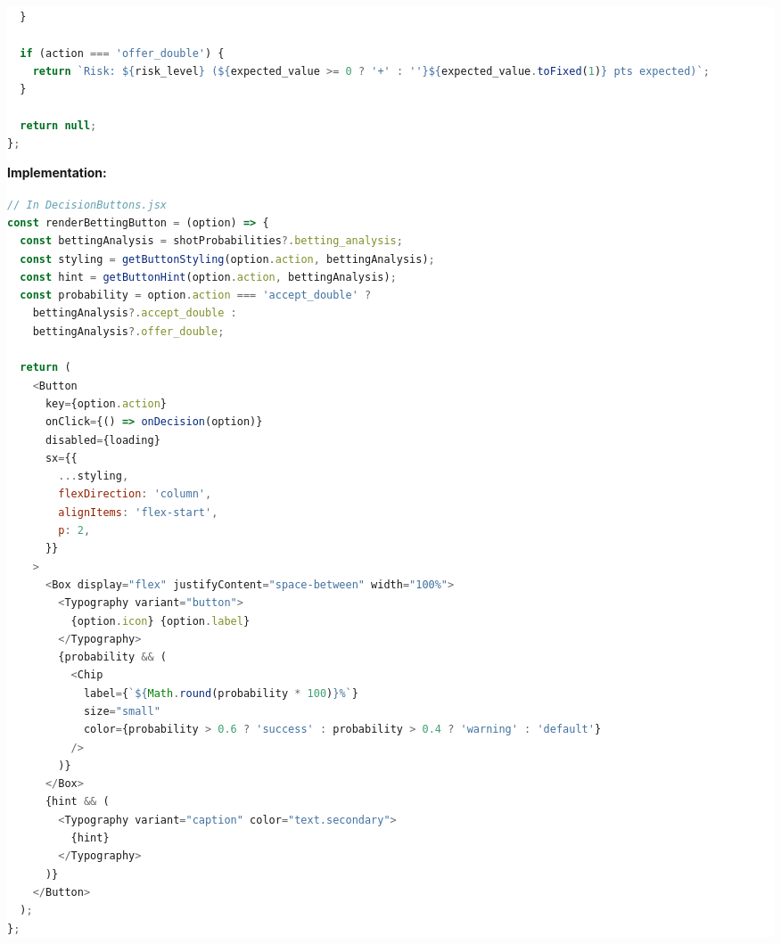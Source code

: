 ```javascript
  }

  if (action === 'offer_double') {
    return `Risk: ${risk_level} (${expected_value >= 0 ? '+' : ''}${expected_value.toFixed(1)} pts expected)`;
  }

  return null;
};
```

**Implementation:**
```javascript
// In DecisionButtons.jsx
const renderBettingButton = (option) => {
  const bettingAnalysis = shotProbabilities?.betting_analysis;
  const styling = getButtonStyling(option.action, bettingAnalysis);
  const hint = getButtonHint(option.action, bettingAnalysis);
  const probability = option.action === 'accept_double' ?
    bettingAnalysis?.accept_double :
    bettingAnalysis?.offer_double;

  return (
    <Button
      key={option.action}
      onClick={() => onDecision(option)}
      disabled={loading}
      sx={{
        ...styling,
        flexDirection: 'column',
        alignItems: 'flex-start',
        p: 2,
      }}
    >
      <Box display="flex" justifyContent="space-between" width="100%">
        <Typography variant="button">
          {option.icon} {option.label}
        </Typography>
        {probability && (
          <Chip
            label={`${Math.round(probability * 100)}%`}
            size="small"
            color={probability > 0.6 ? 'success' : probability > 0.4 ? 'warning' : 'default'}
          />
        )}
      </Box>
      {hint && (
        <Typography variant="caption" color="text.secondary">
          {hint}
        </Typography>
      )}
    </Button>
  );
};
```
